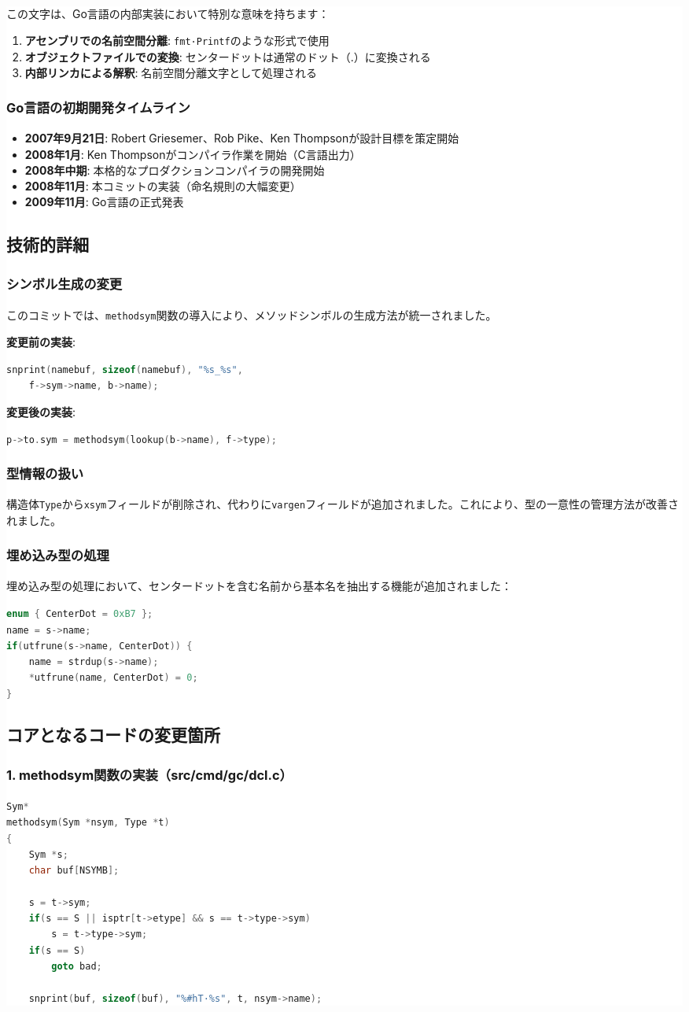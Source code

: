この文字は、Go言語の内部実装において特別な意味を持ちます：

1. **アセンブリでの名前空間分離**: `fmt·Printf`のような形式で使用
2. **オブジェクトファイルでの変換**: センタードットは通常のドット（.）に変換される
3. **内部リンカによる解釈**: 名前空間分離文字として処理される

### Go言語の初期開発タイムライン

- **2007年9月21日**: Robert Griesemer、Rob Pike、Ken Thompsonが設計目標を策定開始
- **2008年1月**: Ken Thompsonがコンパイラ作業を開始（C言語出力）
- **2008年中期**: 本格的なプロダクションコンパイラの開発開始
- **2008年11月**: 本コミットの実装（命名規則の大幅変更）
- **2009年11月**: Go言語の正式発表

## 技術的詳細

### シンボル生成の変更

このコミットでは、`methodsym`関数の導入により、メソッドシンボルの生成方法が統一されました。

**変更前の実装**:
```c
snprint(namebuf, sizeof(namebuf), "%s_%s", 
    f->sym->name, b->name);
```

**変更後の実装**:
```c
p->to.sym = methodsym(lookup(b->name), f->type);
```

### 型情報の扱い

構造体`Type`から`xsym`フィールドが削除され、代わりに`vargen`フィールドが追加されました。これにより、型の一意性の管理方法が改善されました。

### 埋め込み型の処理

埋め込み型の処理において、センタードットを含む名前から基本名を抽出する機能が追加されました：

```c
enum { CenterDot = 0xB7 };
name = s->name;
if(utfrune(s->name, CenterDot)) {
    name = strdup(s->name);
    *utfrune(name, CenterDot) = 0;
}
```

## コアとなるコードの変更箇所

### 1. methodsym関数の実装（src/cmd/gc/dcl.c）

```c
Sym*
methodsym(Sym *nsym, Type *t)
{
    Sym *s;
    char buf[NSYMB];
    
    s = t->sym;
    if(s == S || isptr[t->etype] && s == t->type->sym)
        s = t->type->sym;
    if(s == S)
        goto bad;
    
    snprint(buf, sizeof(buf), "%#hT·%s", t, nsym->name);
```